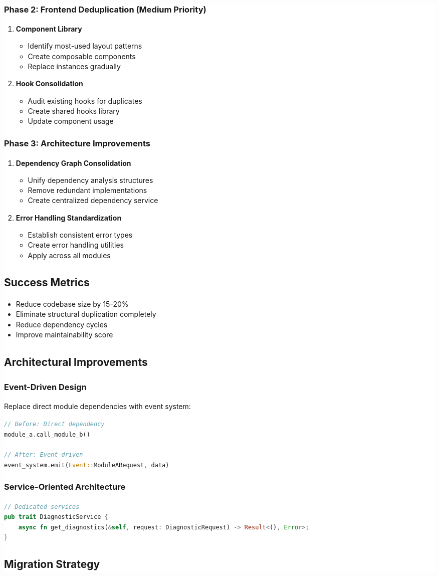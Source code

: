 ### Phase 2: Frontend Deduplication (Medium Priority)

1. **Component Library**
   - Identify most-used layout patterns
   - Create composable components
   - Replace instances gradually

2. **Hook Consolidation**
   - Audit existing hooks for duplicates
   - Create shared hooks library
   - Update component usage

### Phase 3: Architecture Improvements

1. **Dependency Graph Consolidation**
   - Unify dependency analysis structures
   - Remove redundant implementations
   - Create centralized dependency service

2. **Error Handling Standardization**
   - Establish consistent error types
   - Create error handling utilities
   - Apply across all modules

## Success Metrics

- Reduce codebase size by 15-20%
- Eliminate structural duplication completely
- Reduce dependency cycles
- Improve maintainability score

## Architectural Improvements

### Event-Driven Design
Replace direct module dependencies with event system:
```rust
// Before: Direct dependency
module_a.call_module_b()

// After: Event-driven
event_system.emit(Event::ModuleARequest, data)
```

### Service-Oriented Architecture
```rust
// Dedicated services
pub trait DiagnosticService {
    async fn get_diagnostics(&self, request: DiagnosticRequest) -> Result<(), Error>;
}
```

## Migration Strategy

